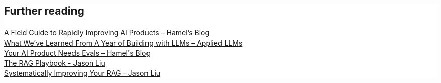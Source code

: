 ## Further reading

[A Field Guide to Rapidly Improving AI Products – Hamel’s Blog](https://hamel.dev/blog/posts/field-guide/)  
[What We’ve Learned From A Year of Building with LLMs – Applied LLMs](https://applied-llms.org/)  
[Your AI Product Needs Evals – Hamel's Blog](https://hamel.dev/blog/posts/evals/)  
[The RAG Playbook \- Jason Liu](https://jxnl.co/writing/2024/08/19/rag-flywheel/)  
[Systematically Improving Your RAG \- Jason Liu](https://jxnl.co/writing/2024/05/22/systematically-improving-your-rag/)  


